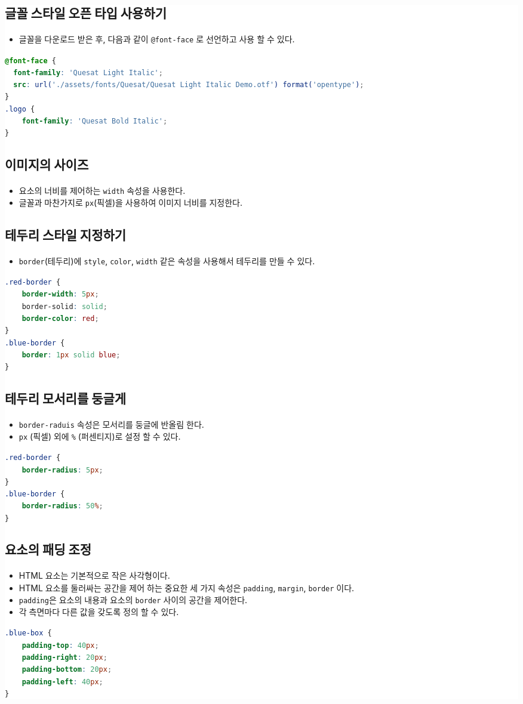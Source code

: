 ## 글꼴 스타일 오픈 타입 사용하기
* 글꼴을 다운로드 받은 후, 다음과 같이 `@font-face` 로 선언하고 사용 할 수 있다.
```css
@font-face {
  font-family: 'Quesat Light Italic';
  src: url('./assets/fonts/Quesat/Quesat Light Italic Demo.otf') format('opentype');
}
.logo {
    font-family: 'Quesat Bold Italic';
}
```

## 이미지의 사이즈
* 요소의 너비를 제어하는 `width` 속성을 사용한다.
* 글꼴과 마찬가지로 `px`(픽셀)을 사용하여 이미지 너비를 지정한다.


## 테두리 스타일 지정하기
* `border`(테두리)에 `style`, `color`, `width` 같은 속성을 사용해서 테두리를 만들 수 있다.
```css
.red-border {
    border-width: 5px;
    border-solid: solid;
    border-color: red;
}
.blue-border {
    border: 1px solid blue;
}
```

## 테두리 모서리를 둥글게
* `border-raduis` 속성은 모서리를 둥글에 반올림 한다.
* `px` (픽셀) 외에 `%` (퍼센티지)로 설정 할 수 있다.
```css 
.red-border {
    border-radius: 5px;
}
.blue-border {
    border-radius: 50%;
}
```

## 요소의 패딩 조정
* HTML 요소는 기본적으로 작은 사각형이다.
* HTML 요소를 둘러싸는 공간을 제어 하는 중요한 세 가지 속성은 `padding`, `margin`, `border` 이다.
* `padding`은 요소의 내용과 요소의 `border` 사이의 공간을 제어한다.
* 각 측면마다 다른 값을 갖도록 정의 할 수 있다.
```css
.blue-box {
    padding-top: 40px;
    padding-right: 20px;
    padding-bottom: 20px;
    padding-left: 40px;
}

```
